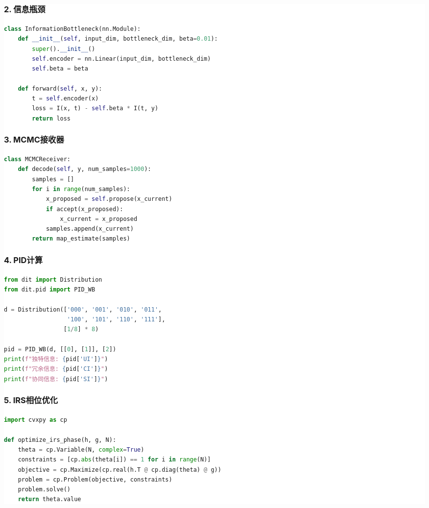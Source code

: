 ### 2. 信息瓶颈

```python
class InformationBottleneck(nn.Module):
    def __init__(self, input_dim, bottleneck_dim, beta=0.01):
        super().__init__()
        self.encoder = nn.Linear(input_dim, bottleneck_dim)
        self.beta = beta

    def forward(self, x, y):
        t = self.encoder(x)
        loss = I(x, t) - self.beta * I(t, y)
        return loss
```

### 3. MCMC接收器

```python
class MCMCReceiver:
    def decode(self, y, num_samples=1000):
        samples = []
        for i in range(num_samples):
            x_proposed = self.propose(x_current)
            if accept(x_proposed):
                x_current = x_proposed
            samples.append(x_current)
        return map_estimate(samples)
```

### 4. PID计算

```python
from dit import Distribution
from dit.pid import PID_WB

d = Distribution(['000', '001', '010', '011',
                  '100', '101', '110', '111'],
                 [1/8] * 8)

pid = PID_WB(d, [[0], [1]], [2])
print(f"独特信息: {pid['UI']}")
print(f"冗余信息: {pid['CI']}")
print(f"协同信息: {pid['SI']}")
```

### 5. IRS相位优化

```python
import cvxpy as cp

def optimize_irs_phase(h, g, N):
    theta = cp.Variable(N, complex=True)
    constraints = [cp.abs(theta[i]) == 1 for i in range(N)]
    objective = cp.Maximize(cp.real(h.T @ cp.diag(theta) @ g))
    problem = cp.Problem(objective, constraints)
    problem.solve()
    return theta.value
```
